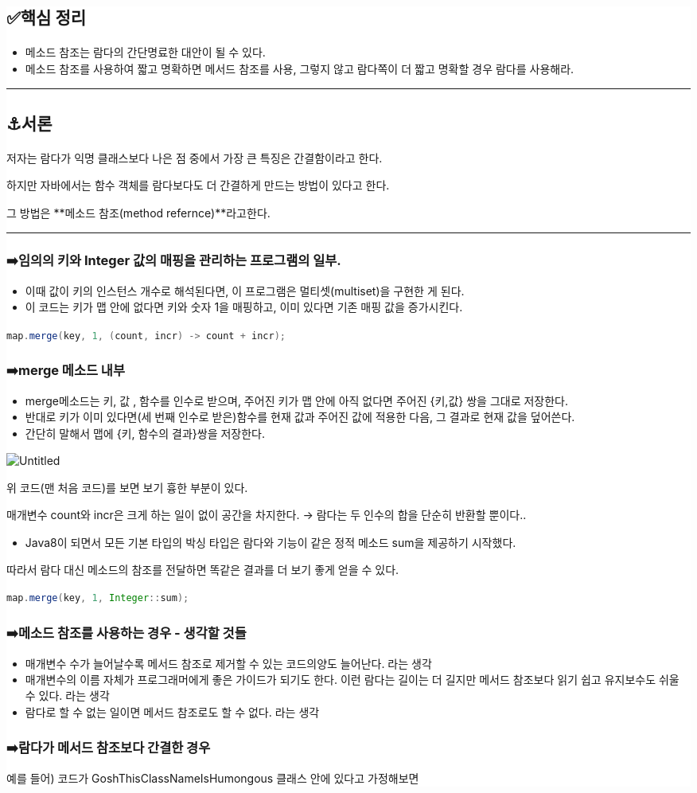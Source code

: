 
## ✅핵심 정리

- 메소드 참조는 람다의 간단명료한 대안이 될 수 있다.
- 메소드 참조를 사용하여 짧고 명확하면 메서드 참조를 사용, 그렇지 않고 람다쪽이 더 짧고 명확할 경우 람다를 사용해라.

---

## ⚓️서론

저자는 람다가 익명 클래스보다 나은 점 중에서 가장 큰 특징은 간결함이라고 한다.

하지만 자바에서는 함수 객체를 람다보다도 더 간결하게 만드는 방법이 있다고 한다.

그 방법은 **메소드 참조(method refernce)**라고한다.

---

### ➡️임의의 키와 Integer 값의 매핑을 관리하는 프로그램의 일부.

- 이때 값이 키의 인스턴스 개수로 해석된다면, 이 프로그램은 멀티셋(multiset)을 구현한 게 된다.
- 이 코드는 키가 맵 안에 없다면 키와 숫자 1을 매핑하고, 이미 있다면 기존 매핑 값을 증가시킨다.

```java
map.merge(key, 1, (count, incr) -> count + incr);
```

### ➡️merge 메소드 내부

- merge메소드는 키, 값 , 함수를 인수로 받으며, 주어진 키가 맵 안에 아직 없다면 주어진 {키,값} 쌍을 그대로 저장한다.
- 반대로 키가 이미 있다면(세 번째 인수로 받은)함수를 현재 값과 주어진 값에 적용한 다음, 그 결과로 현재 값을 덮어쓴다.
- 간단히 말해서 맵에 {키, 함수의 결과}쌍을 저장한다.

<img width="1428" alt="Untitled" src="https://user-images.githubusercontent.com/56623911/220341178-7fbe1b2a-d3ed-4493-a81d-03163c3d1358.png">


위 코드(맨 처음 코드)를 보면 보기 흉한 부분이 있다.

매개변수 count와 incr은 크게 하는 일이 없이 공간을 차지한다. → 람다는 두 인수의 합을 단순히 반환할 뿐이다..

- Java8이 되면서 모든 기본 타입의 박싱 타입은 람다와 기능이 같은 정적 메소드 sum을 제공하기 시작했다.

따라서 람다 대신 메소드의 참조를 전달하면 똑같은 결과를 더 보기 좋게 얻을 수 있다.

```java
map.merge(key, 1, Integer::sum);
```

### ➡️메소드 참조를 사용하는 경우 - 생각할 것들

- 매개변수 수가 늘어날수록 메서드 참조로 제거할 수 있는 코드의양도 늘어난다. 라는 생각
- 매개변수의 이름 자체가 프로그래머에게 좋은 가이드가 되기도 한다. 이런 람다는 길이는 더 길지만 메서드 참조보다 읽기 쉽고 유지보수도 쉬울 수 있다. 라는 생각
- 람다로 할 수 없는 일이면 메서드 참조로도 할 수 없다. 라는 생각

### ➡️람다가 메서드 참조보다 간결한 경우

예를 들어) 코드가 GoshThisClassNameIsHumongous 클래스 안에 있다고 가정해보면
